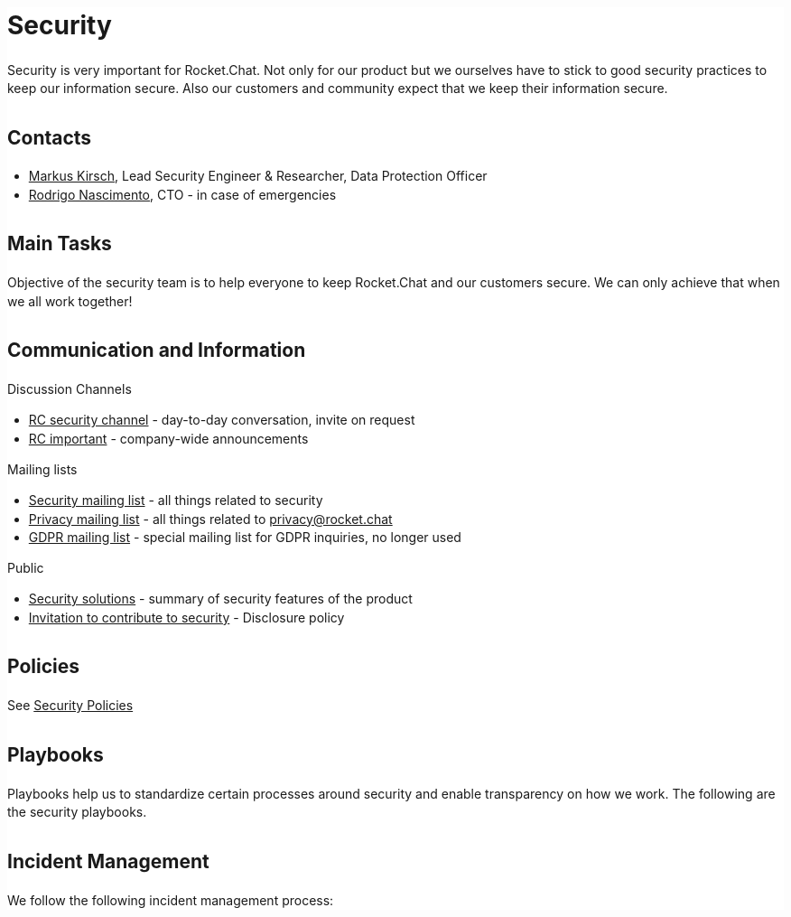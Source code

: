 # Security

Security is very important for Rocket.Chat. Not only for our product but we ourselves have to stick to good security practices to keep our information secure. Also our customers and community expect that we keep their information secure.

## Contacts

* [Markus Kirsch](https://open.rocket.chat/direct/markus.kirsch), Lead Security Engineer & Researcher, Data Protection Officer
* [Rodrigo Nascimento](https://open.rocket.chat/direct/rodrigo.nascimento), CTO - in case of emergencies

## Main Tasks

Objective of the security team is to help everyone to keep Rocket.Chat and our customers secure. We can only achieve that when we all work together!

## Communication and Information

Discussion Channels

* [RC security channel](https://open.rocket.chat/group/rocketchat-security) - day-to-day conversation, invite on request
* [RC important](https://open.rocket.chat/group/important) - company-wide announcements

Mailing lists

* [Security mailing list](mailto:security@rocket.chat) - all things related to security
* [Privacy mailing list](mailto:privacy@rocket.chat) - all things related to privacy@rocket.chat
* [GDPR mailing list](mailto:gdpr@rocket.chat) - special mailing list for GDPR inquiries, no longer used

Public

* [Security solutions](https://rocket.chat/security) - summary of security features of the product
* [Invitation to contribute to security](https://rocket.chat/docs/contributing/security/) - Disclosure policy

## Policies

See [Security Policies](https://rocket.chat/handbook/operations/security-policy/)

## Playbooks

Playbooks help us to standardize certain processes around security and enable transparency on how we work. The following are the security playbooks.

## Incident Management

We follow the following incident management process:
